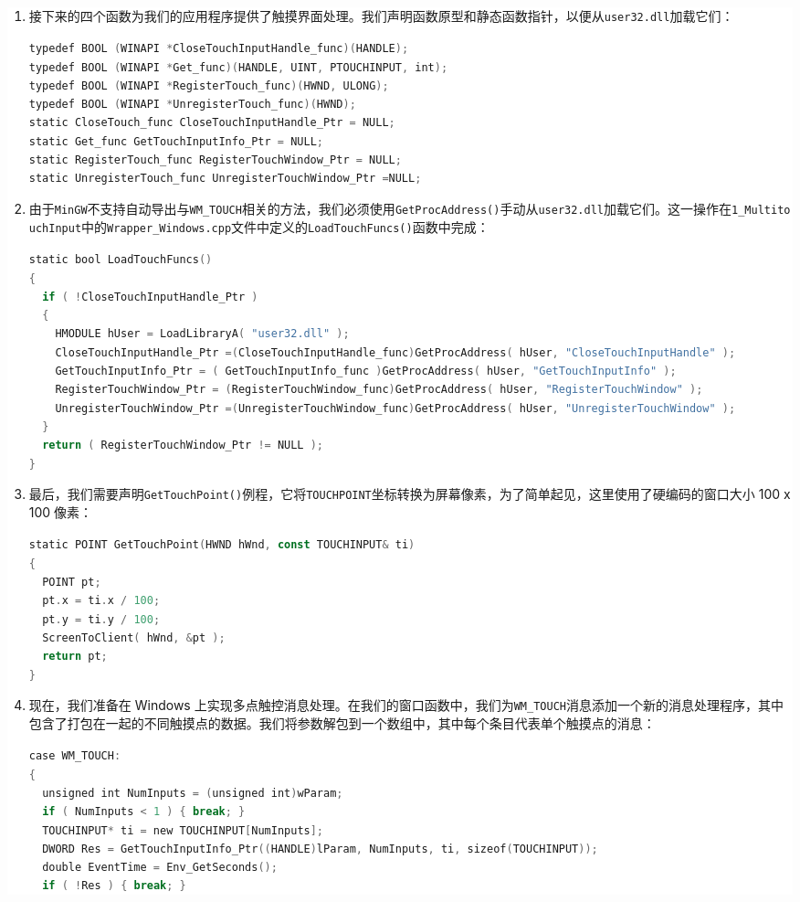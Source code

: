 1.  接下来的四个函数为我们的应用程序提供了触摸界面处理。我们声明函数原型和静态函数指针，以便从`user32.dll`加载它们：

    ```kt
    typedef BOOL (WINAPI *CloseTouchInputHandle_func)(HANDLE);
    typedef BOOL (WINAPI *Get_func)(HANDLE, UINT, PTOUCHINPUT, int);
    typedef BOOL (WINAPI *RegisterTouch_func)(HWND, ULONG);
    typedef BOOL (WINAPI *UnregisterTouch_func)(HWND);
    static CloseTouch_func CloseTouchInputHandle_Ptr = NULL;
    static Get_func GetTouchInputInfo_Ptr = NULL;
    static RegisterTouch_func RegisterTouchWindow_Ptr = NULL;
    static UnregisterTouch_func UnregisterTouchWindow_Ptr =NULL;
    ```

1.  由于`MinGW`不支持自动导出与`WM_TOUCH`相关的方法，我们必须使用`GetProcAddress()`手动从`user32.dll`加载它们。这一操作在`1_MultitouchInput`中的`Wrapper_Windows.cpp`文件中定义的`LoadTouchFuncs()`函数中完成：

    ```kt
    static bool LoadTouchFuncs()
    {
      if ( !CloseTouchInputHandle_Ptr )
      {
        HMODULE hUser = LoadLibraryA( "user32.dll" );
        CloseTouchInputHandle_Ptr =(CloseTouchInputHandle_func)GetProcAddress( hUser, "CloseTouchInputHandle" );
        GetTouchInputInfo_Ptr = ( GetTouchInputInfo_func )GetProcAddress( hUser, "GetTouchInputInfo" );
        RegisterTouchWindow_Ptr = (RegisterTouchWindow_func)GetProcAddress( hUser, "RegisterTouchWindow" );
        UnregisterTouchWindow_Ptr =(UnregisterTouchWindow_func)GetProcAddress( hUser, "UnregisterTouchWindow" );
      }
      return ( RegisterTouchWindow_Ptr != NULL );
    }
    ```

1.  最后，我们需要声明`GetTouchPoint()`例程，它将`TOUCHPOINT`坐标转换为屏幕像素，为了简单起见，这里使用了硬编码的窗口大小 100 x 100 像素：

    ```kt
    static POINT GetTouchPoint(HWND hWnd, const TOUCHINPUT& ti)
    {
      POINT pt;
      pt.x = ti.x / 100;
      pt.y = ti.y / 100;
      ScreenToClient( hWnd, &pt );
      return pt;
    }
    ```

1.  现在，我们准备在 Windows 上实现多点触控消息处理。在我们的窗口函数中，我们为`WM_TOUCH`消息添加一个新的消息处理程序，其中包含了打包在一起的不同触摸点的数据。我们将参数解包到一个数组中，其中每个条目代表单个触摸点的消息：

    ```kt
    case WM_TOUCH:
    {
      unsigned int NumInputs = (unsigned int)wParam;
      if ( NumInputs < 1 ) { break; }
      TOUCHINPUT* ti = new TOUCHINPUT[NumInputs];
      DWORD Res = GetTouchInputInfo_Ptr((HANDLE)lParam, NumInputs, ti, sizeof(TOUCHINPUT));
      double EventTime = Env_GetSeconds();
      if ( !Res ) { break; }
    ```
